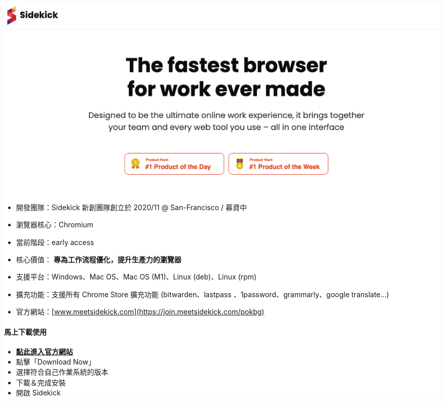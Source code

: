 ![](images/118e924a1477/1*UQh7o0fls_Hc3opQLTVFZg.png "")
- 開發團隊：Sidekick 新創團隊創立於 2020/11 @ San-Francisco / 募資中
- 瀏覽器核心：Chromium
- 當前階段：early access
- 核心價值： **專為工作流程優化，提升生產力的瀏覽器**

- 支援平台：Windows、Mac OS、Mac OS (M1)、Linux (deb)、Linux (rpm)
- 擴充功能：支援所有 Chrome Store 擴充功能 (bitwarden、lastpass 、1password、grammarly、google translate…)
- 官方網站：[www.meetsidekick.com](https://join.meetsidekick.com/pokbg)


#### 馬上下載使用
- [**點此進入官方網站**](https://join.meetsidekick.com/pokbg)
- 點擊「Download Now」
- 選擇符合自己作業系統的版本
- 下載＆完成安裝
- 開啟 Sidekick
